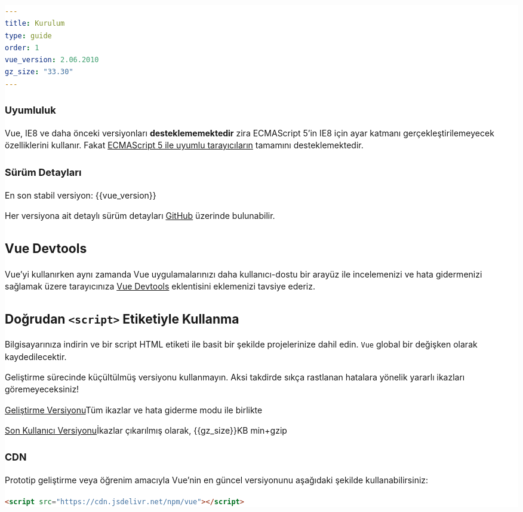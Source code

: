 ```yaml
---
title: Kurulum
type: guide
order: 1
vue_version: 2.06.2010
gz_size: "33.30"
---
```


### Uyumluluk

Vue, IE8 ve daha önceki versiyonları **desteklememektedir** zira ECMAScript 5’in IE8 için ayar katmanı gerçekleştirilemeyecek özelliklerini kullanır. Fakat [ECMAScript 5 ile uyumlu tarayıcıların](https://caniuse.com/#feat=es5) tamamını desteklemektedir.

### Sürüm Detayları

En son stabil versiyon: {{vue_version}}

Her versiyona ait detaylı sürüm detayları [GitHub](https://github.com/vuejs/vue/releases) üzerinde bulunabilir.

## Vue Devtools

Vue’yi kullanırken aynı zamanda Vue uygulamalarınızı daha kullanıcı-dostu bir arayüz ile incelemenizi ve hata gidermenizi sağlamak üzere tarayıcınıza [Vue Devtools](https://github.com/vuejs/vue-devtools#vue-devtools) eklentisini eklemenizi tavsiye ederiz.

## Doğrudan `<script>` Etiketiyle Kullanma

Bilgisayarınıza indirin ve bir script HTML etiketi ile basit bir şekilde projelerinize dahil edin. `Vue` global bir değişken olarak kaydedilecektir.

<p class="tip">Geliştirme sürecinde küçültülmüş versiyonu kullanmayın. Aksi takdirde sıkça rastlanan hatalara yönelik yararlı ikazları göremeyeceksiniz!</p>

<div id="downloads">
  <a class="button" href="/js/vue.js" download>Geliştirme Versiyonu</a><span class="light info">Tüm ikazlar ve hata giderme modu ile birlikte</span>

  <a class="button" href="/js/vue.min.js" download>Son Kullanıcı Versiyonu</a><span class="light info">İkazlar çıkarılmış olarak, {{gz_size}}KB min+gzip</span>
</div>

### CDN

Prototip geliştirme veya öğrenim amacıyla Vue’nin en güncel versiyonunu aşağıdaki şekilde kullanabilirsiniz:

``` html
<script src="https://cdn.jsdelivr.net/npm/vue"></script>
```
